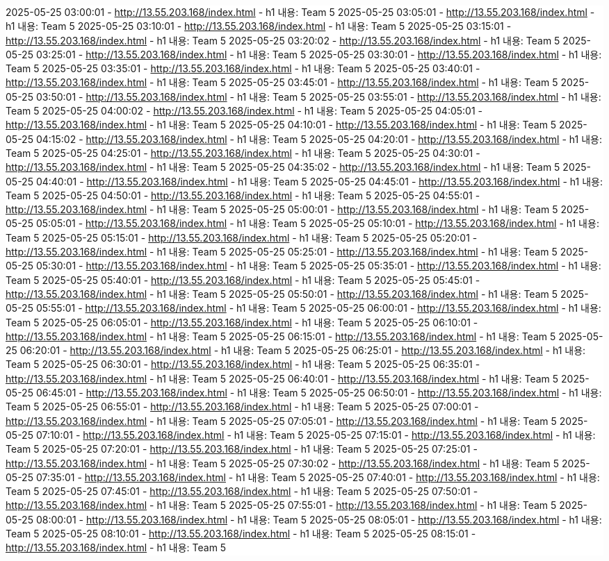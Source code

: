 2025-05-25 03:00:01 - http://13.55.203.168/index.html - h1 내용: Team 5
2025-05-25 03:05:01 - http://13.55.203.168/index.html - h1 내용: Team 5
2025-05-25 03:10:01 - http://13.55.203.168/index.html - h1 내용: Team 5
2025-05-25 03:15:01 - http://13.55.203.168/index.html - h1 내용: Team 5
2025-05-25 03:20:02 - http://13.55.203.168/index.html - h1 내용: Team 5
2025-05-25 03:25:01 - http://13.55.203.168/index.html - h1 내용: Team 5
2025-05-25 03:30:01 - http://13.55.203.168/index.html - h1 내용: Team 5
2025-05-25 03:35:01 - http://13.55.203.168/index.html - h1 내용: Team 5
2025-05-25 03:40:01 - http://13.55.203.168/index.html - h1 내용: Team 5
2025-05-25 03:45:01 - http://13.55.203.168/index.html - h1 내용: Team 5
2025-05-25 03:50:01 - http://13.55.203.168/index.html - h1 내용: Team 5
2025-05-25 03:55:01 - http://13.55.203.168/index.html - h1 내용: Team 5
2025-05-25 04:00:02 - http://13.55.203.168/index.html - h1 내용: Team 5
2025-05-25 04:05:01 - http://13.55.203.168/index.html - h1 내용: Team 5
2025-05-25 04:10:01 - http://13.55.203.168/index.html - h1 내용: Team 5
2025-05-25 04:15:02 - http://13.55.203.168/index.html - h1 내용: Team 5
2025-05-25 04:20:01 - http://13.55.203.168/index.html - h1 내용: Team 5
2025-05-25 04:25:01 - http://13.55.203.168/index.html - h1 내용: Team 5
2025-05-25 04:30:01 - http://13.55.203.168/index.html - h1 내용: Team 5
2025-05-25 04:35:02 - http://13.55.203.168/index.html - h1 내용: Team 5
2025-05-25 04:40:01 - http://13.55.203.168/index.html - h1 내용: Team 5
2025-05-25 04:45:01 - http://13.55.203.168/index.html - h1 내용: Team 5
2025-05-25 04:50:01 - http://13.55.203.168/index.html - h1 내용: Team 5
2025-05-25 04:55:01 - http://13.55.203.168/index.html - h1 내용: Team 5
2025-05-25 05:00:01 - http://13.55.203.168/index.html - h1 내용: Team 5
2025-05-25 05:05:01 - http://13.55.203.168/index.html - h1 내용: Team 5
2025-05-25 05:10:01 - http://13.55.203.168/index.html - h1 내용: Team 5
2025-05-25 05:15:01 - http://13.55.203.168/index.html - h1 내용: Team 5
2025-05-25 05:20:01 - http://13.55.203.168/index.html - h1 내용: Team 5
2025-05-25 05:25:01 - http://13.55.203.168/index.html - h1 내용: Team 5
2025-05-25 05:30:01 - http://13.55.203.168/index.html - h1 내용: Team 5
2025-05-25 05:35:01 - http://13.55.203.168/index.html - h1 내용: Team 5
2025-05-25 05:40:01 - http://13.55.203.168/index.html - h1 내용: Team 5
2025-05-25 05:45:01 - http://13.55.203.168/index.html - h1 내용: Team 5
2025-05-25 05:50:01 - http://13.55.203.168/index.html - h1 내용: Team 5
2025-05-25 05:55:01 - http://13.55.203.168/index.html - h1 내용: Team 5
2025-05-25 06:00:01 - http://13.55.203.168/index.html - h1 내용: Team 5
2025-05-25 06:05:01 - http://13.55.203.168/index.html - h1 내용: Team 5
2025-05-25 06:10:01 - http://13.55.203.168/index.html - h1 내용: Team 5
2025-05-25 06:15:01 - http://13.55.203.168/index.html - h1 내용: Team 5
2025-05-25 06:20:01 - http://13.55.203.168/index.html - h1 내용: Team 5
2025-05-25 06:25:01 - http://13.55.203.168/index.html - h1 내용: Team 5
2025-05-25 06:30:01 - http://13.55.203.168/index.html - h1 내용: Team 5
2025-05-25 06:35:01 - http://13.55.203.168/index.html - h1 내용: Team 5
2025-05-25 06:40:01 - http://13.55.203.168/index.html - h1 내용: Team 5
2025-05-25 06:45:01 - http://13.55.203.168/index.html - h1 내용: Team 5
2025-05-25 06:50:01 - http://13.55.203.168/index.html - h1 내용: Team 5
2025-05-25 06:55:01 - http://13.55.203.168/index.html - h1 내용: Team 5
2025-05-25 07:00:01 - http://13.55.203.168/index.html - h1 내용: Team 5
2025-05-25 07:05:01 - http://13.55.203.168/index.html - h1 내용: Team 5
2025-05-25 07:10:01 - http://13.55.203.168/index.html - h1 내용: Team 5
2025-05-25 07:15:01 - http://13.55.203.168/index.html - h1 내용: Team 5
2025-05-25 07:20:01 - http://13.55.203.168/index.html - h1 내용: Team 5
2025-05-25 07:25:01 - http://13.55.203.168/index.html - h1 내용: Team 5
2025-05-25 07:30:02 - http://13.55.203.168/index.html - h1 내용: Team 5
2025-05-25 07:35:01 - http://13.55.203.168/index.html - h1 내용: Team 5
2025-05-25 07:40:01 - http://13.55.203.168/index.html - h1 내용: Team 5
2025-05-25 07:45:01 - http://13.55.203.168/index.html - h1 내용: Team 5
2025-05-25 07:50:01 - http://13.55.203.168/index.html - h1 내용: Team 5
2025-05-25 07:55:01 - http://13.55.203.168/index.html - h1 내용: Team 5
2025-05-25 08:00:01 - http://13.55.203.168/index.html - h1 내용: Team 5
2025-05-25 08:05:01 - http://13.55.203.168/index.html - h1 내용: Team 5
2025-05-25 08:10:01 - http://13.55.203.168/index.html - h1 내용: Team 5
2025-05-25 08:15:01 - http://13.55.203.168/index.html - h1 내용: Team 5